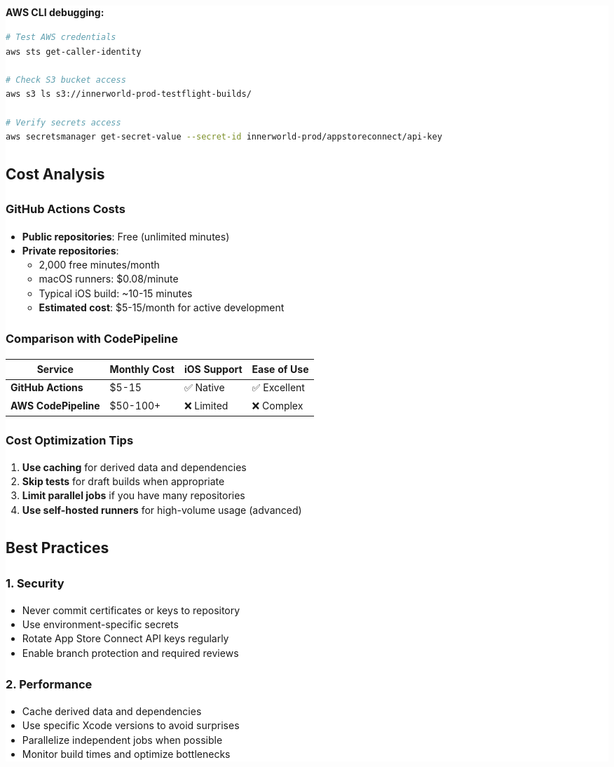 **AWS CLI debugging:**
```bash
# Test AWS credentials
aws sts get-caller-identity

# Check S3 bucket access
aws s3 ls s3://innerworld-prod-testflight-builds/

# Verify secrets access
aws secretsmanager get-secret-value --secret-id innerworld-prod/appstoreconnect/api-key
```

## Cost Analysis

### GitHub Actions Costs
- **Public repositories**: Free (unlimited minutes)
- **Private repositories**: 
  - 2,000 free minutes/month
  - macOS runners: $0.08/minute
  - Typical iOS build: ~10-15 minutes
  - **Estimated cost**: $5-15/month for active development

### Comparison with CodePipeline
| Service | Monthly Cost | iOS Support | Ease of Use |
|---------|-------------|-------------|-------------|
| **GitHub Actions** | $5-15 | ✅ Native | ✅ Excellent |
| **AWS CodePipeline** | $50-100+ | ❌ Limited | ❌ Complex |

### Cost Optimization Tips
1. **Use caching** for derived data and dependencies
2. **Skip tests** for draft builds when appropriate
3. **Limit parallel jobs** if you have many repositories
4. **Use self-hosted runners** for high-volume usage (advanced)

## Best Practices

### 1. **Security**
- Never commit certificates or keys to repository
- Use environment-specific secrets
- Rotate App Store Connect API keys regularly
- Enable branch protection and required reviews

### 2. **Performance**
- Cache derived data and dependencies
- Use specific Xcode versions to avoid surprises
- Parallelize independent jobs when possible
- Monitor build times and optimize bottlenecks
